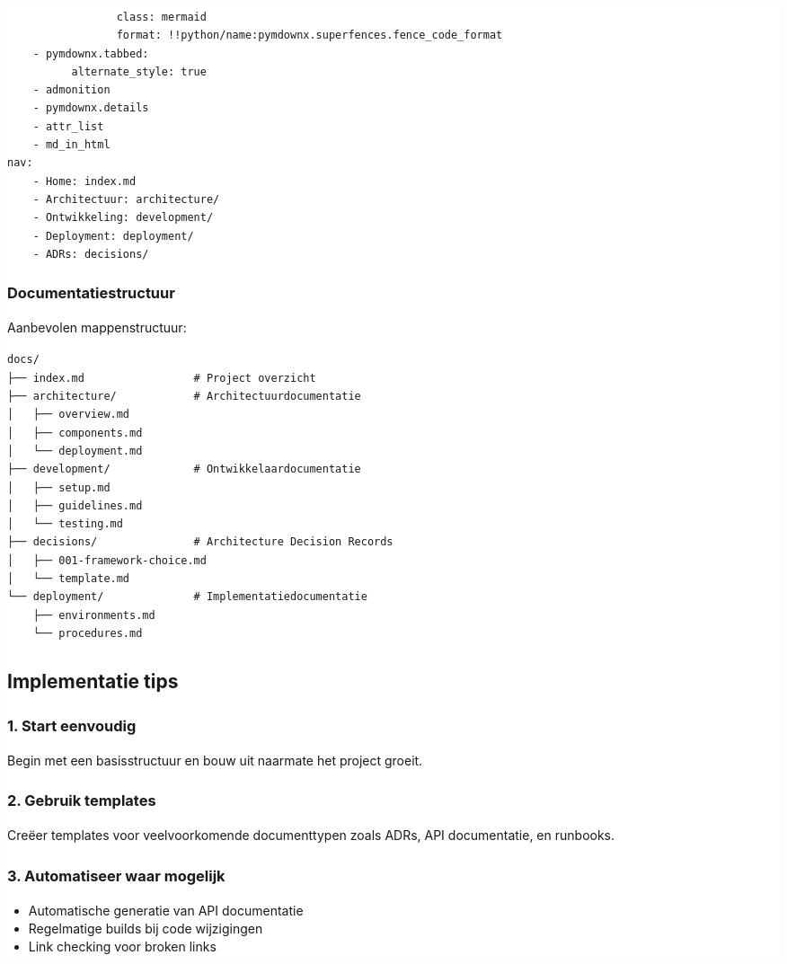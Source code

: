                      class: mermaid
                     format: !!python/name:pymdownx.superfences.fence_code_format
        - pymdownx.tabbed:
              alternate_style: true
        - admonition
        - pymdownx.details
        - attr_list
        - md_in_html
    nav:
        - Home: index.md
        - Architectuur: architecture/
        - Ontwikkeling: development/
        - Deployment: deployment/
        - ADRs: decisions/

### Documentatiestructuur

Aanbevolen mappenstructuur:

    docs/
    ├── index.md                 # Project overzicht
    ├── architecture/            # Architectuurdocumentatie
    │   ├── overview.md
    │   ├── components.md
    │   └── deployment.md
    ├── development/             # Ontwikkelaardocumentatie
    │   ├── setup.md
    │   ├── guidelines.md
    │   └── testing.md
    ├── decisions/               # Architecture Decision Records
    │   ├── 001-framework-choice.md
    │   └── template.md
    └── deployment/              # Implementatiedocumentatie
        ├── environments.md
        └── procedures.md

## Implementatie tips

### 1. Start eenvoudig

Begin met een basisstructuur en bouw uit naarmate het project groeit.

### 2. Gebruik templates

Creëer templates voor veelvoorkomende documenttypen zoals ADRs, API documentatie, en runbooks.

### 3. Automatiseer waar mogelijk

- Automatische generatie van API documentatie
- Regelmatige builds bij code wijzigingen
- Link checking voor broken links
